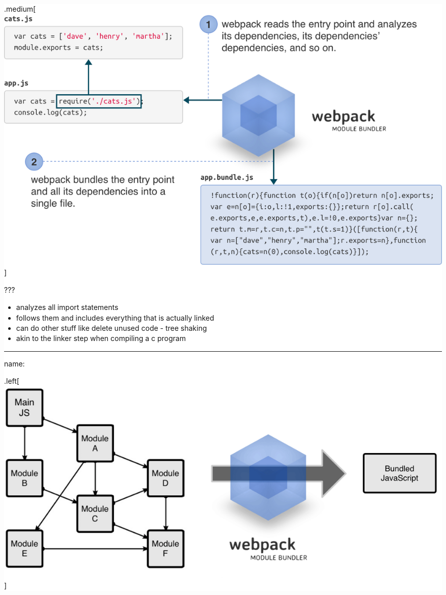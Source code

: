 .medium[![](img/webpack-how-it-works.png)]

???
* analyzes all import statements
* follows them and includes everything that is actually linked
* can do other stuff like delete unused code - tree shaking 
* akin to the linker step when compiling a c program




---
name:

.left[![](img/webpack-dependencies.png)]

